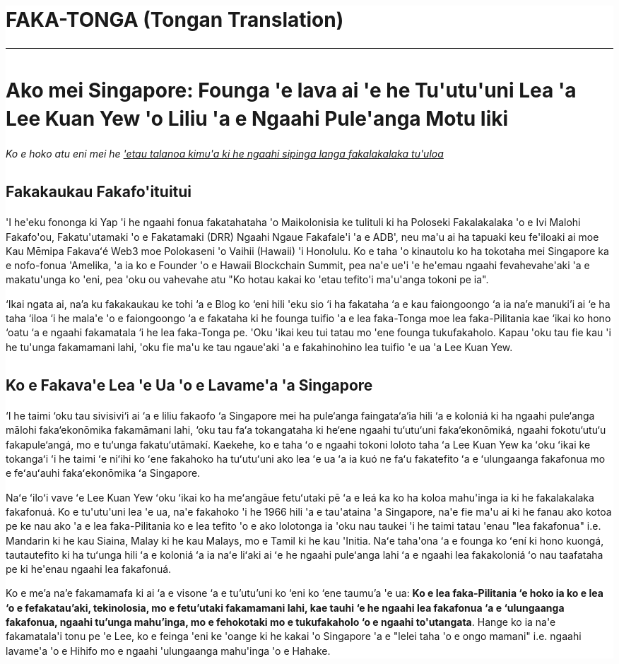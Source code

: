 
# FAKA-TONGA (Tongan Translation)

---

# Ako mei Singapore: Founga 'e lava ai 'e he Tu'utu'uni Lea 'a Lee Kuan Yew 'o Liliu 'a e Ngaahi Pule'anga Motu Iiki

*Ko e hoko atu eni mei he ['etau talanoa kimu'a ki he ngaahi sipinga langa fakalakalaka tu'uloa](https://github.com/EdwinLiavaa/liavaa.space/blob/main/blog/20250326/20250326.md)*

## Fakakaukau Fakafo'ituitui 

'I he'eku fononga ki Yap 'i he ngaahi fonua fakatahataha 'o Maikolonisia ke tulituli ki ha Poloseki Fakalakalaka 'o e Ivi Malohi Fakafo'ou, Fakatu'utamaki 'o e Fakatamaki (DRR) Ngaahi Ngaue Fakafale'i 'a e ADB', neu ma'u ai ha tapuaki keu fe'iloaki ai moe Kau Mēmipa Fakavaʻé Web3 moe Polokaseni 'o Vaihii (Hawaii) 'i Honolulu. Ko e taha 'o kinautolu ko ha tokotaha mei Singapore ka e nofo-fonua 'Amelika, 'a ia ko e Founder 'o e Hawaii Blockchain Summit, pea na'e ue'i 'e he'emau ngaahi fevahevahe'aki 'a e makatu'unga ko 'eni, pea 'oku ou vahevahe atu "Ko hotau kakai ko 'etau tefito'i ma'u'anga tokoni pe ia".

‘Ikai ngata ai, na’a ku fakakaukau ke tohi ‘a e Blog ko ‘eni hili 'eku sio ‘i ha fakataha ‘a e kau faiongoongo ‘a ia na’e manuki’i ai ‘e ha taha ‘iloa ‘i he mala'e 'o e faiongoongo ‘a e fakataha ki he founga tuifio 'a e lea faka-Tonga moe lea faka-Pilitania kae ‘ikai ko hono ‘oatu ‘a e ngaahi fakamatala ‘i he lea faka-Tonga pe. 'Oku 'ikai keu tui tatau mo 'ene founga tukufakaholo. Kapau 'oku tau fie kau 'i he tu'unga fakamamani lahi, 'oku fie ma'u ke tau ngaue'aki 'a e fakahinohino lea tuifio 'e ua 'a Lee Kuan Yew.

## Ko e Fakava'e Lea 'e Ua 'o e Lavame'a 'a Singapore

‘I he taimi ‘oku tau sivisivi‘i ai ‘a e liliu fakaofo ‘a Singapore mei ha pule‘anga faingata‘a‘ia hili ‘a e koloniá ki ha ngaahi pule‘anga mālohi faka‘ekonōmika fakamāmani lahi, ‘oku tau fa‘a tokangataha ki he‘ene ngaahi tu‘utu‘uni faka‘ekonōmiká, ngaahi fokotu‘utu‘u fakapule‘angá, mo e tu‘unga fakatu‘utāmakí. Kaekehe, ko e taha ʻo e ngaahi tokoni loloto taha ʻa Lee Kuan Yew ka ʻoku ʻikai ke tokangaʻi ʻi he taimi ʻe niʻihi ko ʻene fakahoko ha tuʻutuʻuni ako lea ʻe ua ʻa ia kuó ne faʻu fakatefito ʻa e ʻulungaanga fakafonua mo e feʻauʻauhi fakaʻekonōmika ʻa Singapore.

Naʻe ʻiloʻi vave ʻe Lee Kuan Yew ʻoku ʻikai ko ha meʻangāue fetuʻutaki pē ʻa e leá ka ko ha koloa mahu'inga ia ki he fakalakalaka fakafonuá. Ko e tu'utu'uni lea 'e ua, na'e fakahoko 'i he 1966 hili 'a e tau'ataina 'a Singapore, na'e fie ma'u ai ki he fanau ako kotoa pe ke nau ako 'a e lea faka-Pilitania ko e lea tefito 'o e ako lolotonga ia 'oku nau taukei 'i he taimi tatau 'enau "lea fakafonua" i.e. Mandarin ki he kau Siaina, Malay ki he kau Malays, mo e Tamil ki he kau 'Initia. Naʻe taha'ona ʻa e founga ko ʻení ki hono kuongá, tautautefito ki ha tuʻunga hili ʻa e koloniá ʻa ia naʻe liʻaki ai ʻe he ngaahi puleʻanga lahi ʻa e ngaahi lea fakakoloniá ʻo nau taafataha pe ki he'enau ngaahi lea fakafonuá.

Ko e me’a na’e fakamamafa ki ai ‘a e visone ‘a e tu’utu’uni ko ‘eni ko ‘ene taumu’a 'e ua: **Ko e lea faka-Pilitania ‘e hoko ia ko e lea ‘o e fefakatau’aki, tekinolosia, mo e fetu’utaki fakamamani lahi, kae tauhi ‘e he ngaahi lea fakafonua ‘a e ‘ulungaanga fakafonua, ngaahi tu’unga mahu’inga, mo e fehokotaki mo e tukufakaholo ‘o e ngaahi to'utangata**. Hange ko ia na'e fakamatala'i tonu pe 'e Lee, ko e feinga 'eni ke 'oange ki he kakai 'o Singapore 'a e "lelei taha 'o e ongo mamani" i.e. ngaahi lavame'a 'o e Hihifo mo e ngaahi 'ulungaanga mahu'inga 'o e Hahake.
